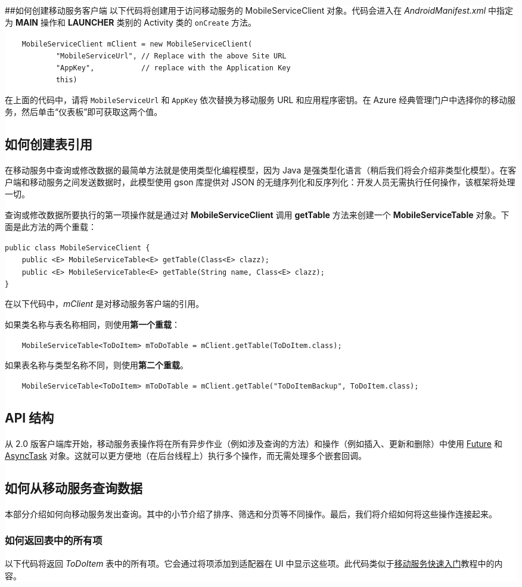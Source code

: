##<a name="create-client"></a>如何创建移动服务客户端
以下代码将创建用于访问移动服务的 MobileServiceClient 对象。代码会进入在 *AndroidManifest.xml* 中指定为 **MAIN** 操作和 **LAUNCHER** 类别的 Activity 类的 `onCreate` 方法。

```
    MobileServiceClient mClient = new MobileServiceClient(
            "MobileServiceUrl", // Replace with the above Site URL
            "AppKey", 			// replace with the Application Key 
            this)
```

在上面的代码中，请将 `MobileServiceUrl` 和 `AppKey` 依次替换为移动服务 URL 和应用程序密钥。在 Azure 经典管理门户中选择你的移动服务，然后单击“仪表板”即可获取这两个值。

## <a name="instantiating"></a>如何创建表引用

在移动服务中查询或修改数据的最简单方法就是使用类型化编程模型，因为 Java 是强类型化语言（稍后我们将会介绍非类型化模型）。在客户端和移动服务之间发送数据时，此模型使用 gson 库提供对 JSON 的无缝序列化和反序列化：开发人员无需执行任何操作，该框架将处理一切。

查询或修改数据所要执行的第一项操作就是通过对 **MobileServiceClient** 调用 **getTable** 方法来创建一个 **MobileServiceTable** 对象。下面是此方法的两个重载：

```
public class MobileServiceClient {
    public <E> MobileServiceTable<E> getTable(Class<E> clazz);
    public <E> MobileServiceTable<E> getTable(String name, Class<E> clazz);
}
```

在以下代码中，*mClient* 是对移动服务客户端的引用。

如果类名称与表名称相同，则使用**第一个重载**：

```
    MobileServiceTable<ToDoItem> mToDoTable = mClient.getTable(ToDoItem.class);
```

如果表名称与类型名称不同，则使用**第二个重载**。

```
    MobileServiceTable<ToDoItem> mToDoTable = mClient.getTable("ToDoItemBackup", ToDoItem.class);
```

## <a name="api"></a>API 结构

从 2.0 版客户端库开始，移动服务表操作将在所有异步作业（例如涉及查询的方法）和操作（例如插入、更新和删除）中使用 [Future](http://developer.android.com/reference/java/util/concurrent/Future.html) 和 [AsyncTask](http://developer.android.com/reference/android/os/AsyncTask.html) 对象。这就可以更方便地（在后台线程上）执行多个操作，而无需处理多个嵌套回调。

## <a name="querying"></a>如何从移动服务查询数据

本部分介绍如何向移动服务发出查询。其中的小节介绍了排序、筛选和分页等不同操作。最后，我们将介绍如何将这些操作连接起来。

### <a name="showAll"></a>如何返回表中的所有项

以下代码将返回 *ToDoItem* 表中的所有项。它会通过将项添加到适配器在 UI 中显示这些项。此代码类似于[移动服务快速入门]教程中的内容。


[What is Mobile Services]: #what-is
[Concepts]: #concepts
[How to: Create the Mobile Services client]: #create-client
[How to: Create a table reference]: #instantiating
[The API structure]: #api
[How to: Query data from a mobile service]: #querying
[Return all Items]: #showAll
[Filter returned data]: #filtering
[Sort returned data]: #sorting
[Return data in pages]: #paging
[Select specific columns]: #selecting
[How to: Concatenate query methods]: #chaining
[How to: Bind data to the user interface]: #binding
[How to: Define the layout]: #layout
[How to: Define the adapter]: #adapter
[How to: Use the adapter]: #use-adapter
[How to: Insert data into a mobile service]: #inserting
[How to: update data in a mobile service]: #updating
[How to: Delete data in a mobile service]: #deleting
[How to: Look up a specific item]: #lookup
[How to: Work with untyped data]: #untyped
[How to: Authenticate users]: #authentication
[Cache authentication tokens]: #caching
[How to: Handle errors]: #errors
[How to: Design unit tests]: #tests
[How to: Customize the client]: #customizing
[Customize request headers]: #headers
[Customize serialization]: #serialization
[Next Steps]: #next-steps
[Setup and Prerequisites]: #setup
[移动服务入门]: ./mobile-services-android-get-started.md
[移动服务快速入门]: ./mobile-services-android-get-started.md
[ASCII 控制代码 C0 和 C1]: https://zh.wikipedia.org/wiki/%E6%8E%A7%E5%88%B6%E5%AD%97%E7%AC%A6